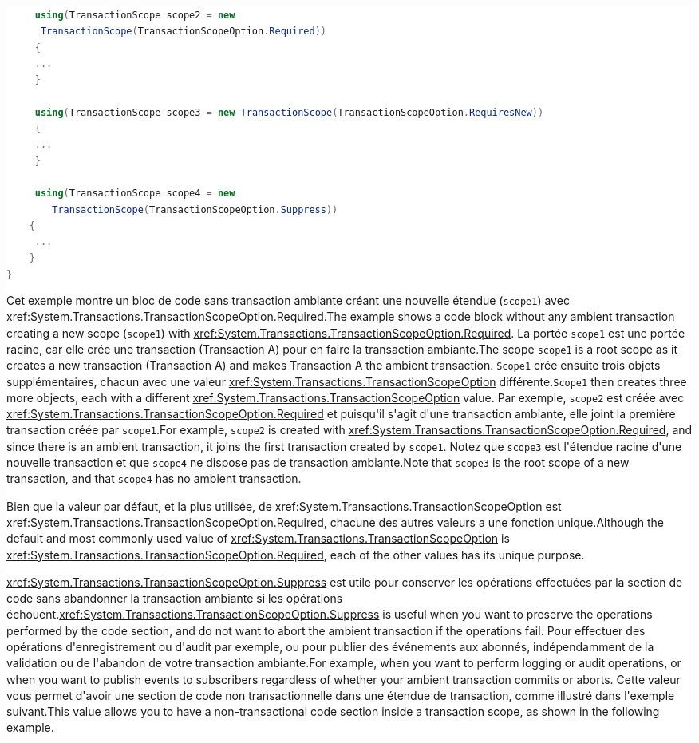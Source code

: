 ```csharp  
     using(TransactionScope scope2 = new   
      TransactionScope(TransactionScopeOption.Required))   
     {  
     ...  
     }   
  
     using(TransactionScope scope3 = new TransactionScope(TransactionScopeOption.RequiresNew))   
     {  
     ...  
     }   
  
     using(TransactionScope scope4 = new   
        TransactionScope(TransactionScopeOption.Suppress))   
    {  
     ...  
    }   
}  
```  
  
 <span data-ttu-id="eb0fd-184">Cet exemple montre un bloc de code sans transaction ambiante créant une nouvelle étendue (`scope1`) avec <xref:System.Transactions.TransactionScopeOption.Required>.</span><span class="sxs-lookup"><span data-stu-id="eb0fd-184">The example shows a code block without any ambient transaction creating a new scope (`scope1`) with <xref:System.Transactions.TransactionScopeOption.Required>.</span></span> <span data-ttu-id="eb0fd-185">La portée `scope1` est une portée racine, car elle crée une transaction (Transaction A) pour en faire la transaction ambiante.</span><span class="sxs-lookup"><span data-stu-id="eb0fd-185">The scope `scope1` is a root scope as it creates a new transaction (Transaction A) and makes Transaction A the ambient transaction.</span></span> <span data-ttu-id="eb0fd-186">`Scope1` crée ensuite trois objets supplémentaires, chacun avec une valeur <xref:System.Transactions.TransactionScopeOption> différente.</span><span class="sxs-lookup"><span data-stu-id="eb0fd-186">`Scope1` then creates three more objects, each with a different <xref:System.Transactions.TransactionScopeOption> value.</span></span> <span data-ttu-id="eb0fd-187">Par exemple, `scope2` est créée avec <xref:System.Transactions.TransactionScopeOption.Required> et puisqu'il s'agit d'une transaction ambiante, elle joint la première transaction créée par `scope1`.</span><span class="sxs-lookup"><span data-stu-id="eb0fd-187">For example, `scope2` is created with <xref:System.Transactions.TransactionScopeOption.Required>, and since there is an ambient transaction, it joins the first transaction created by `scope1`.</span></span> <span data-ttu-id="eb0fd-188">Notez que `scope3` est l'étendue racine d'une nouvelle transaction et que `scope4` ne dispose pas de transaction ambiante.</span><span class="sxs-lookup"><span data-stu-id="eb0fd-188">Note that `scope3` is the root scope of a new transaction, and that `scope4` has no ambient transaction.</span></span>  
  
 <span data-ttu-id="eb0fd-189">Bien que la valeur par défaut, et la plus utilisée, de <xref:System.Transactions.TransactionScopeOption> est <xref:System.Transactions.TransactionScopeOption.Required>, chacune des autres valeurs a une fonction unique.</span><span class="sxs-lookup"><span data-stu-id="eb0fd-189">Although the default and most commonly used value of <xref:System.Transactions.TransactionScopeOption> is <xref:System.Transactions.TransactionScopeOption.Required>, each of the other values has its unique purpose.</span></span>  
  
 <span data-ttu-id="eb0fd-190"><xref:System.Transactions.TransactionScopeOption.Suppress> est utile pour conserver les opérations effectuées par la section de code sans abandonner la transaction ambiante si les opérations échouent.</span><span class="sxs-lookup"><span data-stu-id="eb0fd-190"><xref:System.Transactions.TransactionScopeOption.Suppress> is useful when you want to preserve the operations performed by the code section, and do not want to abort the ambient transaction if the operations fail.</span></span> <span data-ttu-id="eb0fd-191">Pour effectuer des opérations d'enregistrement ou d'audit par exemple, ou pour publier des événements aux abonnés, indépendamment de la validation ou de l'abandon de votre transaction ambiante.</span><span class="sxs-lookup"><span data-stu-id="eb0fd-191">For example, when you want to perform logging or audit operations, or when you want to publish events to subscribers regardless of whether your ambient transaction commits or aborts.</span></span> <span data-ttu-id="eb0fd-192">Cette valeur vous permet d'avoir une section de code non transactionnelle dans une étendue de transaction, comme illustré dans l'exemple suivant.</span><span class="sxs-lookup"><span data-stu-id="eb0fd-192">This value allows you to have a non-transactional code section inside a transaction scope, as shown in the following example.</span></span>  
  